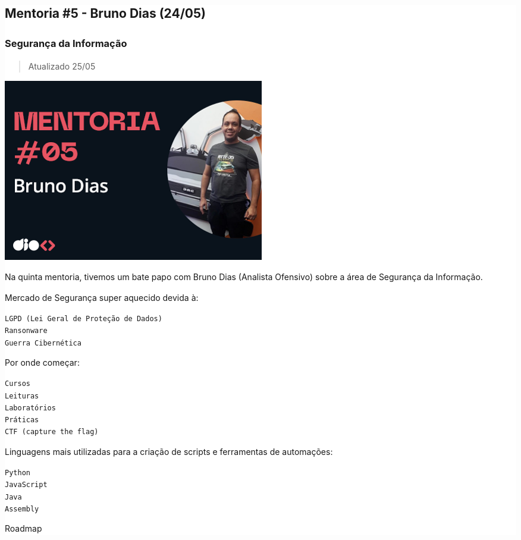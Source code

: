 ## Mentoria #5 - Bruno Dias (24/05)

### Segurança da Informação

> Atualizado 25/05

![Mentoria 5](./assets/mentoria5.png)

Na quinta mentoria, tivemos um bate papo com Bruno Dias (Analista Ofensivo) sobre a área de Segurança da Informação.

Mercado de Segurança super aquecido devida à:

```text
LGPD (Lei Geral de Proteção de Dados)
Ransonware
Guerra Cibernética
```

Por onde começar:

```text
Cursos
Leituras
Laboratórios
Práticas
CTF (capture the flag)
```

Linguagens mais utilizadas para a criação de scripts e ferramentas de automações:

```text
Python
JavaScript
Java
Assembly
```

Roadmap
